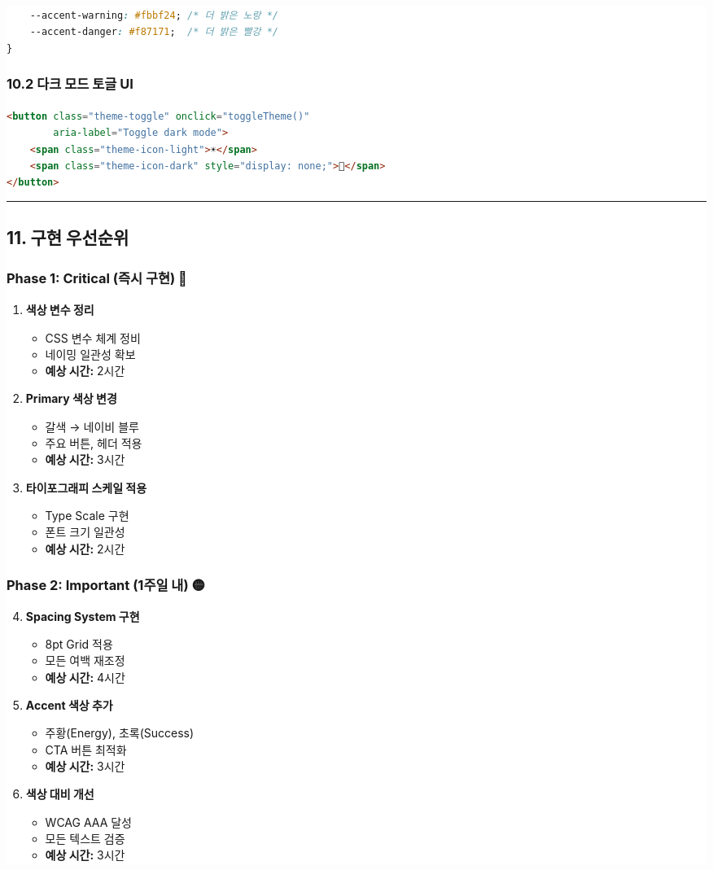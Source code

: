 ```css
    --accent-warning: #fbbf24; /* 더 밝은 노랑 */
    --accent-danger: #f87171;  /* 더 밝은 빨강 */
}
```

### 10.2 다크 모드 토글 UI

```html
<button class="theme-toggle" onclick="toggleTheme()"
        aria-label="Toggle dark mode">
    <span class="theme-icon-light">☀️</span>
    <span class="theme-icon-dark" style="display: none;">🌙</span>
</button>
```

---

## 11. 구현 우선순위

### Phase 1: Critical (즉시 구현) 🔴

1. **색상 변수 정리**
   - CSS 변수 체계 정비
   - 네이밍 일관성 확보
   - **예상 시간:** 2시간

2. **Primary 색상 변경**
   - 갈색 → 네이비 블루
   - 주요 버튼, 헤더 적용
   - **예상 시간:** 3시간

3. **타이포그래피 스케일 적용**
   - Type Scale 구현
   - 폰트 크기 일관성
   - **예상 시간:** 2시간

### Phase 2: Important (1주일 내) 🟡

4. **Spacing System 구현**
   - 8pt Grid 적용
   - 모든 여백 재조정
   - **예상 시간:** 4시간

5. **Accent 색상 추가**
   - 주황(Energy), 초록(Success)
   - CTA 버튼 최적화
   - **예상 시간:** 3시간

6. **색상 대비 개선**
   - WCAG AAA 달성
   - 모든 텍스트 검증
   - **예상 시간:** 3시간
